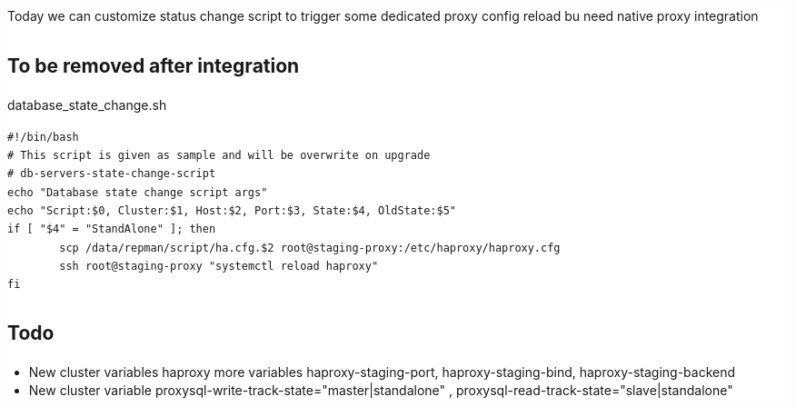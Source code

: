 Today we can customize status change script to trigger some dedicated proxy  config  reload   bu need native proxy integration

## To be removed after integration
database_state_change.sh
```
#!/bin/bash
# This script is given as sample and will be overwrite on upgrade
# db-servers-state-change-script
echo "Database state change script args"
echo "Script:$0, Cluster:$1, Host:$2, Port:$3, State:$4, OldState:$5"
if [ "$4" = "StandAlone" ]; then
        scp /data/repman/script/ha.cfg.$2 root@staging-proxy:/etc/haproxy/haproxy.cfg
        ssh root@staging-proxy "systemctl reload haproxy"
fi
```
## Todo
- New cluster variables  haproxy more variables  haproxy-staging-port, haproxy-staging-bind,  haproxy-staging-backend 
- New cluster variable  proxysql-write-track-state="master|standalone" ,  proxysql-read-track-state="slave|standalone"      
